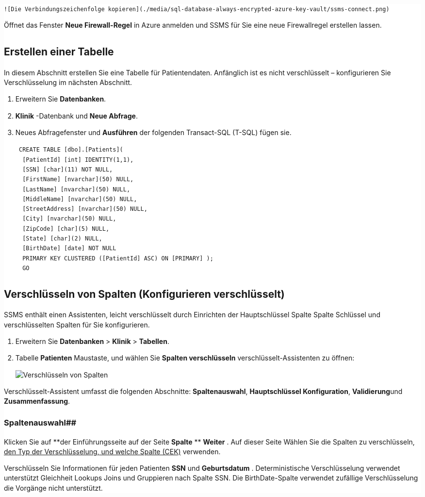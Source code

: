     ![Die Verbindungszeichenfolge kopieren](./media/sql-database-always-encrypted-azure-key-vault/ssms-connect.png)

Öffnet das Fenster **Neue Firewall-Regel** in Azure anmelden und SSMS für Sie eine neue Firewallregel erstellen lassen.


## <a name="create-a-table"></a>Erstellen einer Tabelle

In diesem Abschnitt erstellen Sie eine Tabelle für Patientendaten. Anfänglich ist es nicht verschlüsselt – konfigurieren Sie Verschlüsselung im nächsten Abschnitt.

1. Erweitern Sie **Datenbanken**.
1. **Klinik** -Datenbank und **Neue Abfrage**.
2. Neues Abfragefenster und **Ausführen** der folgenden Transact-SQL (T-SQL) fügen sie.


        CREATE TABLE [dbo].[Patients](
         [PatientId] [int] IDENTITY(1,1),
         [SSN] [char](11) NOT NULL,
         [FirstName] [nvarchar](50) NULL,
         [LastName] [nvarchar](50) NULL,
         [MiddleName] [nvarchar](50) NULL,
         [StreetAddress] [nvarchar](50) NULL,
         [City] [nvarchar](50) NULL,
         [ZipCode] [char](5) NULL,
         [State] [char](2) NULL,
         [BirthDate] [date] NOT NULL
         PRIMARY KEY CLUSTERED ([PatientId] ASC) ON [PRIMARY] );
         GO


## <a name="encrypt-columns-configure-always-encrypted"></a>Verschlüsseln von Spalten (Konfigurieren verschlüsselt)

SSMS enthält einen Assistenten, leicht verschlüsselt durch Einrichten der Hauptschlüssel Spalte Spalte Schlüssel und verschlüsselten Spalten für Sie konfigurieren.

1. Erweitern Sie **Datenbanken** > **Klinik** > **Tabellen**.
2. Tabelle **Patienten** Maustaste, und wählen Sie **Spalten verschlüsseln** verschlüsselt-Assistenten zu öffnen:

    ![Verschlüsseln von Spalten](./media/sql-database-always-encrypted-azure-key-vault/encrypt-columns.png)

Verschlüsselt-Assistent umfasst die folgenden Abschnitte: **Spaltenauswahl**, **Hauptschlüssel Konfiguration**, **Validierung**und **Zusammenfassung**.

### <a name="column-selection"></a>Spaltenauswahl##

Klicken Sie auf **der Einführungsseite auf der Seite **Spalte** ** **Weiter** . Auf dieser Seite Wählen Sie die Spalten zu verschlüsseln, [den Typ der Verschlüsselung, und welche Spalte (CEK)](https://msdn.microsoft.com/library/mt459280.aspx#Anchor_2) verwenden.

Verschlüsseln Sie Informationen für jeden Patienten **SSN** und **Geburtsdatum** . Deterministische Verschlüsselung verwendet unterstützt Gleichheit Lookups Joins und Gruppieren nach Spalte SSN. Die BirthDate-Spalte verwendet zufällige Verschlüsselung die Vorgänge nicht unterstützt.
